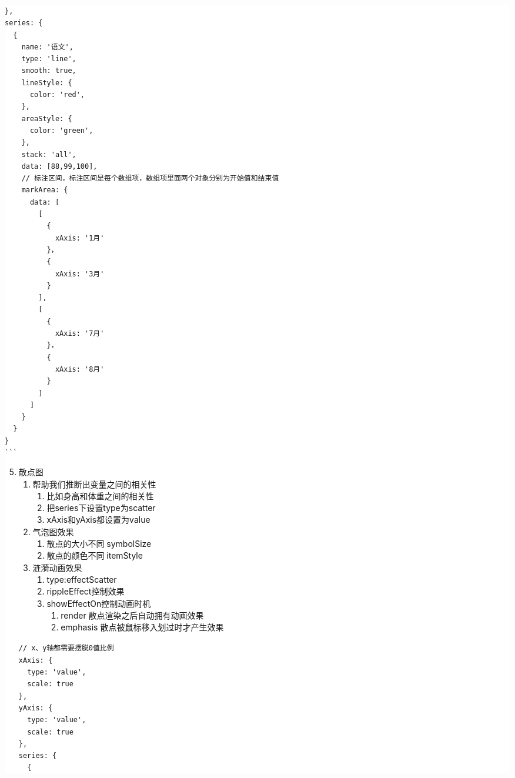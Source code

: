     },
    series: {
      {
        name: '语文',
        type: 'line',
        smooth: true,
        lineStyle: {
          color: 'red',
        },
        areaStyle: {
          color: 'green',
        },
        stack: 'all',
        data: [88,99,100],
        // 标注区间，标注区间是每个数组项，数组项里面两个对象分别为开始值和结束值
        markArea: {
          data: [
            [
              {
                xAxis: '1月'
              }，
              {
                xAxis: '3月'
              }
            ],
            [
              {
                xAxis: '7月'
              }，
              {
                xAxis: '8月'
              }
            ]
          ]
        }
      }
    }
    ```
5. 散点图
   1. 帮助我们推断出变量之间的相关性
      1. 比如身高和体重之间的相关性
      2. 把series下设置type为scatter
      3. xAxis和yAxis都设置为value
   2. 气泡图效果
      1. 散点的大小不同 symbolSize
      2. 散点的颜色不同 itemStyle
   3. 涟漪动画效果
      1. type:effectScatter
      2. rippleEffect控制效果
      3. showEffectOn控制动画时机
         1. render 散点渲染之后自动拥有动画效果
         2. emphasis 散点被鼠标移入划过时才产生效果
    ```
    // x、y轴都需要摆脱0值比例
    xAxis: {
      type: 'value',
      scale: true
    },
    yAxis: {
      type: 'value',
      scale: true
    },
    series: {
      {